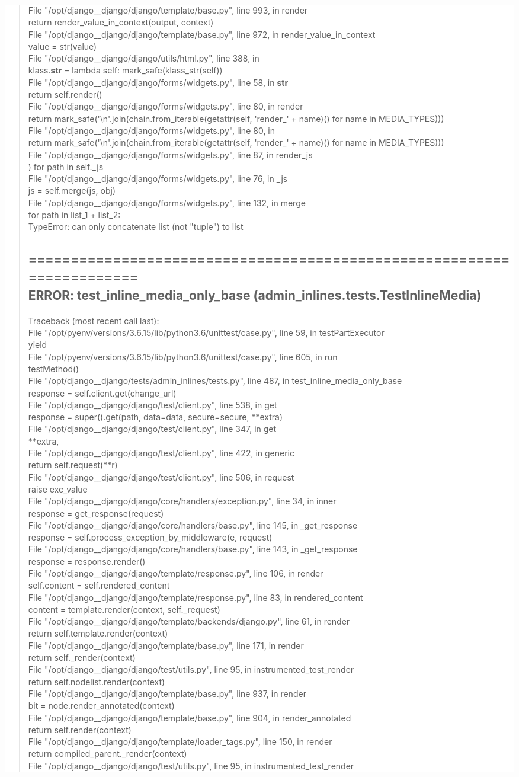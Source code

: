 >   File "/opt/django__django/django/template/base.py", line 993, in render  
>     return render_value_in_context(output, context)  
>   File "/opt/django__django/django/template/base.py", line 972, in render_value_in_context  
>     value = str(value)  
>   File "/opt/django__django/django/utils/html.py", line 388, in <lambda>  
>     klass.__str__ = lambda self: mark_safe(klass_str(self))  
>   File "/opt/django__django/django/forms/widgets.py", line 58, in __str__  
>     return self.render()  
>   File "/opt/django__django/django/forms/widgets.py", line 80, in render  
>     return mark_safe('\n'.join(chain.from_iterable(getattr(self, 'render_' + name)() for name in MEDIA_TYPES)))  
>   File "/opt/django__django/django/forms/widgets.py", line 80, in <genexpr>  
>     return mark_safe('\n'.join(chain.from_iterable(getattr(self, 'render_' + name)() for name in MEDIA_TYPES)))  
>   File "/opt/django__django/django/forms/widgets.py", line 87, in render_js  
>     ) for path in self._js  
>   File "/opt/django__django/django/forms/widgets.py", line 76, in _js  
>     js = self.merge(js, obj)  
>   File "/opt/django__django/django/forms/widgets.py", line 132, in merge  
>     for path in list_1 + list_2:  
> TypeError: can only concatenate list (not "tuple") to list  
>   
> ======================================================================  
> ERROR: test_inline_media_only_base (admin_inlines.tests.TestInlineMedia)  
> ----------------------------------------------------------------------  
> Traceback (most recent call last):  
>   File "/opt/pyenv/versions/3.6.15/lib/python3.6/unittest/case.py", line 59, in testPartExecutor  
>     yield  
>   File "/opt/pyenv/versions/3.6.15/lib/python3.6/unittest/case.py", line 605, in run  
>     testMethod()  
>   File "/opt/django__django/tests/admin_inlines/tests.py", line 487, in test_inline_media_only_base  
>     response = self.client.get(change_url)  
>   File "/opt/django__django/django/test/client.py", line 538, in get  
>     response = super().get(path, data=data, secure=secure, **extra)  
>   File "/opt/django__django/django/test/client.py", line 347, in get  
>     **extra,  
>   File "/opt/django__django/django/test/client.py", line 422, in generic  
>     return self.request(**r)  
>   File "/opt/django__django/django/test/client.py", line 506, in request  
>     raise exc_value  
>   File "/opt/django__django/django/core/handlers/exception.py", line 34, in inner  
>     response = get_response(request)  
>   File "/opt/django__django/django/core/handlers/base.py", line 145, in _get_response  
>     response = self.process_exception_by_middleware(e, request)  
>   File "/opt/django__django/django/core/handlers/base.py", line 143, in _get_response  
>     response = response.render()  
>   File "/opt/django__django/django/template/response.py", line 106, in render  
>     self.content = self.rendered_content  
>   File "/opt/django__django/django/template/response.py", line 83, in rendered_content  
>     content = template.render(context, self._request)  
>   File "/opt/django__django/django/template/backends/django.py", line 61, in render  
>     return self.template.render(context)  
>   File "/opt/django__django/django/template/base.py", line 171, in render  
>     return self._render(context)  
>   File "/opt/django__django/django/test/utils.py", line 95, in instrumented_test_render  
>     return self.nodelist.render(context)  
>   File "/opt/django__django/django/template/base.py", line 937, in render  
>     bit = node.render_annotated(context)  
>   File "/opt/django__django/django/template/base.py", line 904, in render_annotated  
>     return self.render(context)  
>   File "/opt/django__django/django/template/loader_tags.py", line 150, in render  
>     return compiled_parent._render(context)  
>   File "/opt/django__django/django/test/utils.py", line 95, in instrumented_test_render  